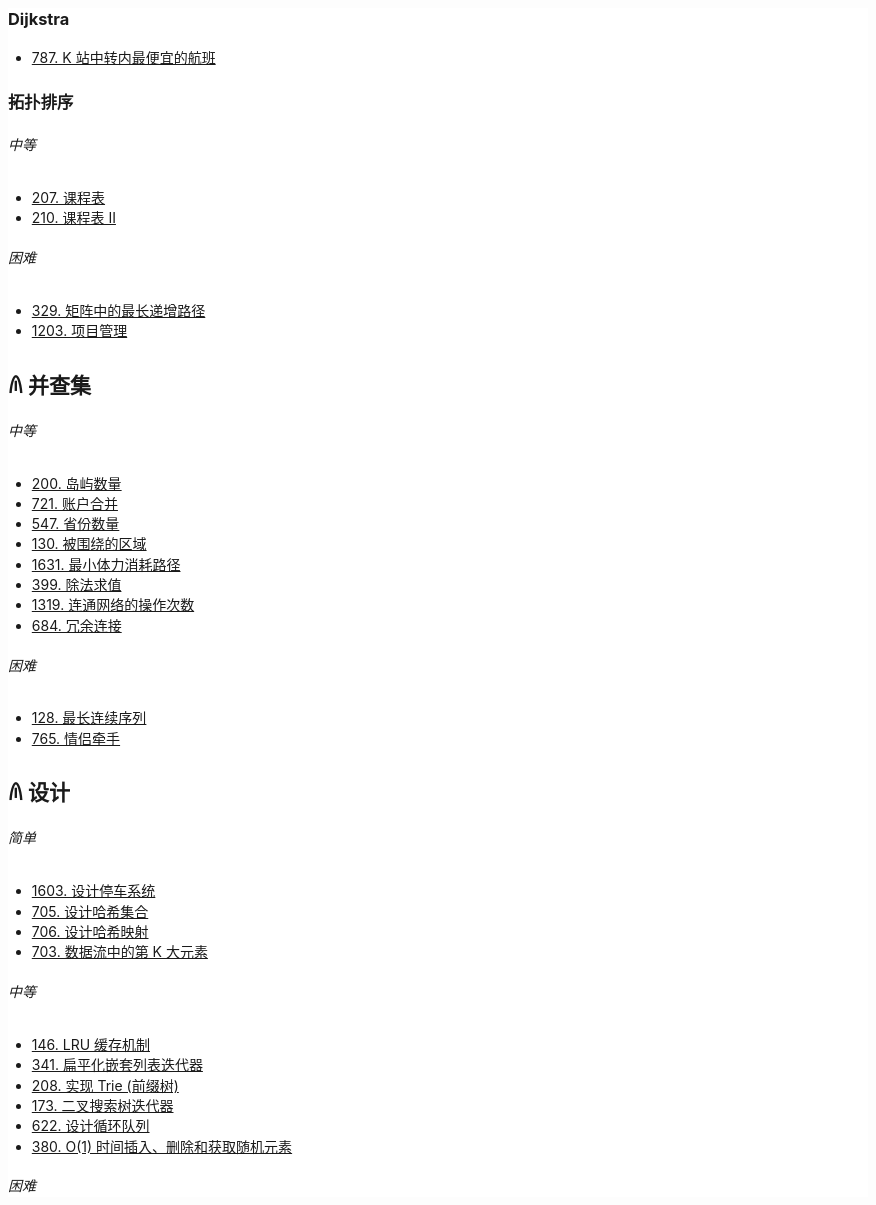 ### Dijkstra

- [787. K 站中转内最便宜的航班](https://leetcode.com/problems/cheapest-flights-within-k-stops/)

### 拓扑排序

###### 中等

- [207. 课程表](https://leetcode.com/problems/course-schedule/)
- [210. 课程表 II](https://leetcode.com/problems/course-schedule-ii/)

###### 困难

- [329. 矩阵中的最长递增路径](https://leetcode.com/problems/longest-increasing-path-in-a-matrix/)
- [1203. 项目管理](https://leetcode.com/problems/sort-items-by-groups-respecting-dependencies/)

## 𐀴 并查集

###### 中等

- [200. 岛屿数量](https://leetcode.com/problems/number-of-islands/)
- [721. 账户合并](https://leetcode.com/problems/accounts-merge/)
- [547. 省份数量](https://leetcode.com/problems/number-of-provinces/)
- [130. 被围绕的区域](https://leetcode.com/problems/surrounded-regions/)
- [1631. 最小体力消耗路径](https://leetcode.com/problems/path-with-minimum-effort/)
- [399. 除法求值](https://leetcode.com/problems/evaluate-division/)
- [1319. 连通网络的操作次数](https://leetcode.com/problems/number-of-operations-to-make-network-connected/)
- [684. 冗余连接](https://leetcode.com/problems/redundant-connection/)

###### 困难

- [128. 最长连续序列](https://leetcode.com/problems/longest-consecutive-sequence/)
- [765. 情侣牵手](https://leetcode.com/problems/couples-holding-hands/)

## 𐀴 设计

###### 简单

- [1603. 设计停车系统](https://leetcode.com/problems/design-parking-system/)
- [705. 设计哈希集合](https://leetcode.com/problems/design-hashset/)
- [706. 设计哈希映射](https://leetcode.com/problems/design-hashmap/)
- [703. 数据流中的第 K 大元素](https://leetcode.com/problems/kth-largest-element-in-a-stream/)

###### 中等

- [146. LRU 缓存机制](https://leetcode.com/problems/lru-cache/)
- [341. 扁平化嵌套列表迭代器](https://leetcode.com/problems/flatten-nested-list-iterator/)
- [208. 实现 Trie (前缀树)](https://leetcode.com/problems/implement-trie-prefix-tree/)
- [173. 二叉搜索树迭代器](https://leetcode.com/problems/binary-search-tree-iterator/)
- [622. 设计循环队列](https://leetcode.com/problems/design-circular-queue/)
- [380. O(1) 时间插入、删除和获取随机元素](https://leetcode.com/problems/insert-delete-getrandom-o1/)

###### 困难
